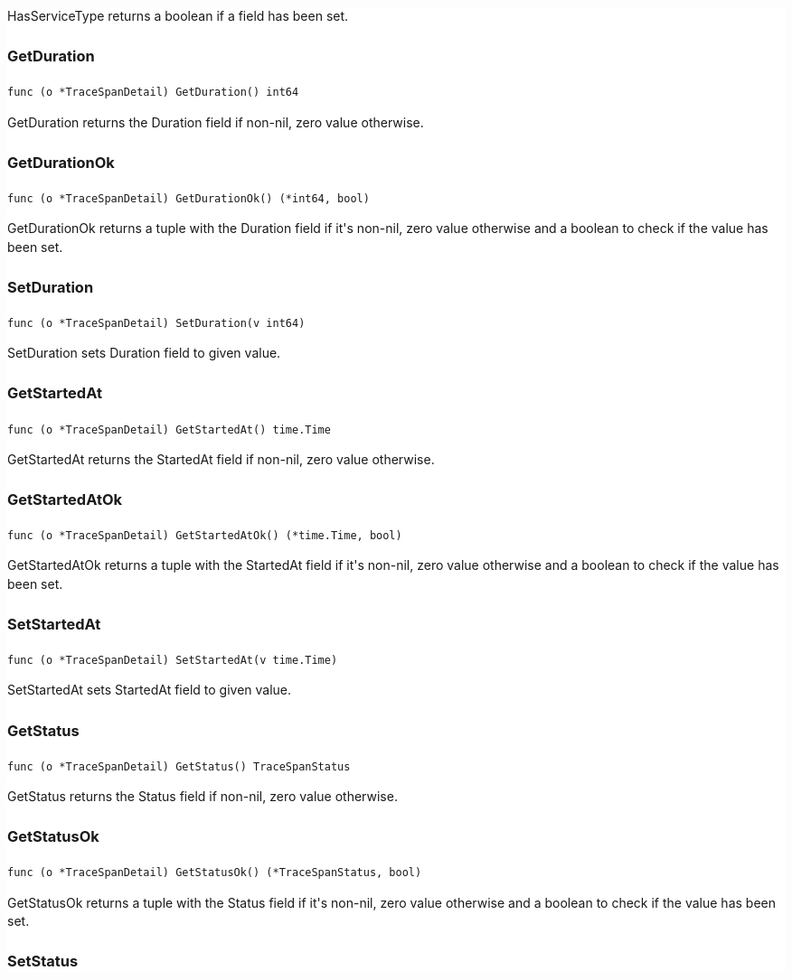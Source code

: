 HasServiceType returns a boolean if a field has been set.

### GetDuration

`func (o *TraceSpanDetail) GetDuration() int64`

GetDuration returns the Duration field if non-nil, zero value otherwise.

### GetDurationOk

`func (o *TraceSpanDetail) GetDurationOk() (*int64, bool)`

GetDurationOk returns a tuple with the Duration field if it's non-nil, zero value otherwise
and a boolean to check if the value has been set.

### SetDuration

`func (o *TraceSpanDetail) SetDuration(v int64)`

SetDuration sets Duration field to given value.


### GetStartedAt

`func (o *TraceSpanDetail) GetStartedAt() time.Time`

GetStartedAt returns the StartedAt field if non-nil, zero value otherwise.

### GetStartedAtOk

`func (o *TraceSpanDetail) GetStartedAtOk() (*time.Time, bool)`

GetStartedAtOk returns a tuple with the StartedAt field if it's non-nil, zero value otherwise
and a boolean to check if the value has been set.

### SetStartedAt

`func (o *TraceSpanDetail) SetStartedAt(v time.Time)`

SetStartedAt sets StartedAt field to given value.


### GetStatus

`func (o *TraceSpanDetail) GetStatus() TraceSpanStatus`

GetStatus returns the Status field if non-nil, zero value otherwise.

### GetStatusOk

`func (o *TraceSpanDetail) GetStatusOk() (*TraceSpanStatus, bool)`

GetStatusOk returns a tuple with the Status field if it's non-nil, zero value otherwise
and a boolean to check if the value has been set.

### SetStatus
